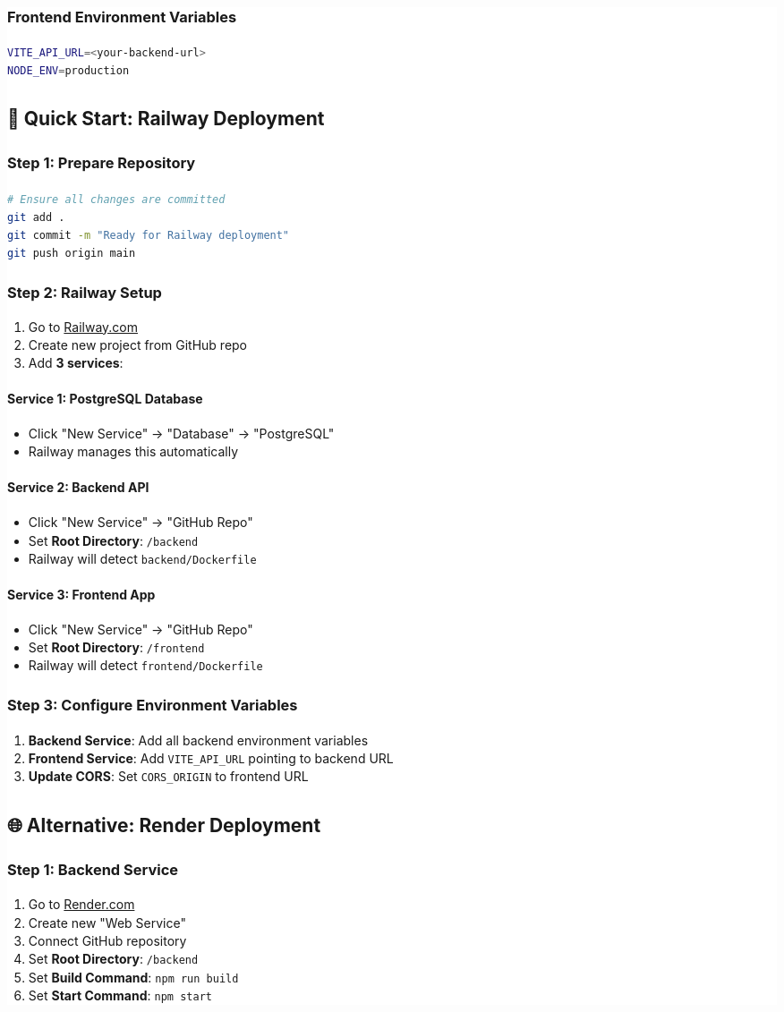 ### **Frontend Environment Variables**
```bash
VITE_API_URL=<your-backend-url>
NODE_ENV=production
```

## 🚀 **Quick Start: Railway Deployment**

### **Step 1: Prepare Repository**
```bash
# Ensure all changes are committed
git add .
git commit -m "Ready for Railway deployment"
git push origin main
```

### **Step 2: Railway Setup**
1. Go to [Railway.com](https://railway.com)
2. Create new project from GitHub repo
3. Add **3 services**:

#### **Service 1: PostgreSQL Database**
- Click "New Service" → "Database" → "PostgreSQL"
- Railway manages this automatically

#### **Service 2: Backend API**
- Click "New Service" → "GitHub Repo"
- Set **Root Directory**: `/backend`
- Railway will detect `backend/Dockerfile`

#### **Service 3: Frontend App**
- Click "New Service" → "GitHub Repo"
- Set **Root Directory**: `/frontend`
- Railway will detect `frontend/Dockerfile`

### **Step 3: Configure Environment Variables**
1. **Backend Service**: Add all backend environment variables
2. **Frontend Service**: Add `VITE_API_URL` pointing to backend URL
3. **Update CORS**: Set `CORS_ORIGIN` to frontend URL

## 🌐 **Alternative: Render Deployment**

### **Step 1: Backend Service**
1. Go to [Render.com](https://render.com)
2. Create new "Web Service"
3. Connect GitHub repository
4. Set **Root Directory**: `/backend`
5. Set **Build Command**: `npm run build`
6. Set **Start Command**: `npm start`
